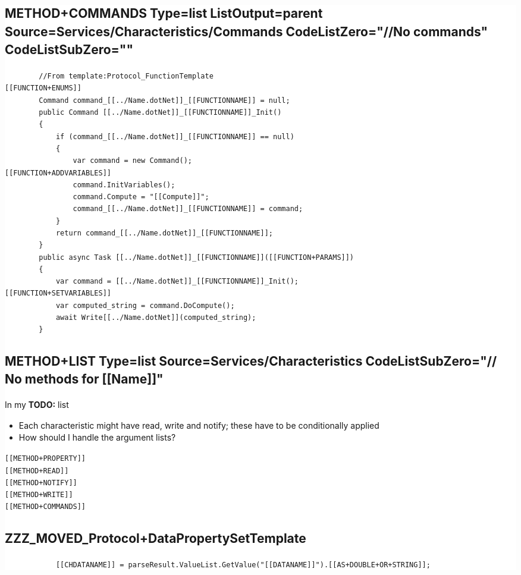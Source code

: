 
## METHOD+COMMANDS Type=list ListOutput=parent Source=Services/Characteristics/Commands CodeListZero="//No commands" CodeListSubZero=""
```
        //From template:Protocol_FunctionTemplate
[[FUNCTION+ENUMS]]
        Command command_[[../Name.dotNet]]_[[FUNCTIONNAME]] = null;
        public Command [[../Name.dotNet]]_[[FUNCTIONNAME]]_Init()
        {
            if (command_[[../Name.dotNet]]_[[FUNCTIONNAME]] == null)
            {
                var command = new Command();
[[FUNCTION+ADDVARIABLES]]
                command.InitVariables();
                command.Compute = "[[Compute]]";
                command_[[../Name.dotNet]]_[[FUNCTIONNAME]] = command;
            }
            return command_[[../Name.dotNet]]_[[FUNCTIONNAME]];
        }
        public async Task [[../Name.dotNet]]_[[FUNCTIONNAME]]([[FUNCTION+PARAMS]])
        {
            var command = [[../Name.dotNet]]_[[FUNCTIONNAME]]_Init();
[[FUNCTION+SETVARIABLES]]
            var computed_string = command.DoCompute();
            await Write[[../Name.dotNet]](computed_string);
        }
```
## METHOD+LIST Type=list Source=Services/Characteristics CodeListSubZero="// No methods for [[Name]]"

In my **TODO:** list
- Each characteristic might have read, write and notify; these have to be conditionally applied
- How should I handle the argument lists?

```
[[METHOD+PROPERTY]]
[[METHOD+READ]]
[[METHOD+NOTIFY]]
[[METHOD+WRITE]]
[[METHOD+COMMANDS]]

```



## ZZZ_MOVED_Protocol+DataPropertySetTemplate
```
            [[CHDATANAME]] = parseResult.ValueList.GetValue("[[DATANAME]]").[[AS+DOUBLE+OR+STRING]];
```
